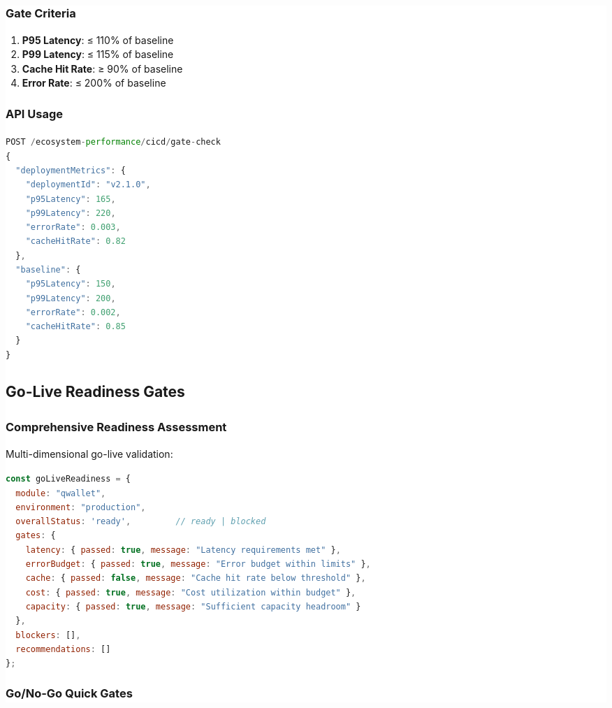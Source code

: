 ### Gate Criteria

1. **P95 Latency**: ≤ 110% of baseline
2. **P99 Latency**: ≤ 115% of baseline
3. **Cache Hit Rate**: ≥ 90% of baseline
4. **Error Rate**: ≤ 200% of baseline

### API Usage

```javascript
POST /ecosystem-performance/cicd/gate-check
{
  "deploymentMetrics": {
    "deploymentId": "v2.1.0",
    "p95Latency": 165,
    "p99Latency": 220,
    "errorRate": 0.003,
    "cacheHitRate": 0.82
  },
  "baseline": {
    "p95Latency": 150,
    "p99Latency": 200,
    "errorRate": 0.002,
    "cacheHitRate": 0.85
  }
}
```

## Go-Live Readiness Gates

### Comprehensive Readiness Assessment

Multi-dimensional go-live validation:

```javascript
const goLiveReadiness = {
  module: "qwallet",
  environment: "production",
  overallStatus: 'ready',         // ready | blocked
  gates: {
    latency: { passed: true, message: "Latency requirements met" },
    errorBudget: { passed: true, message: "Error budget within limits" },
    cache: { passed: false, message: "Cache hit rate below threshold" },
    cost: { passed: true, message: "Cost utilization within budget" },
    capacity: { passed: true, message: "Sufficient capacity headroom" }
  },
  blockers: [],
  recommendations: []
};
```

### Go/No-Go Quick Gates
